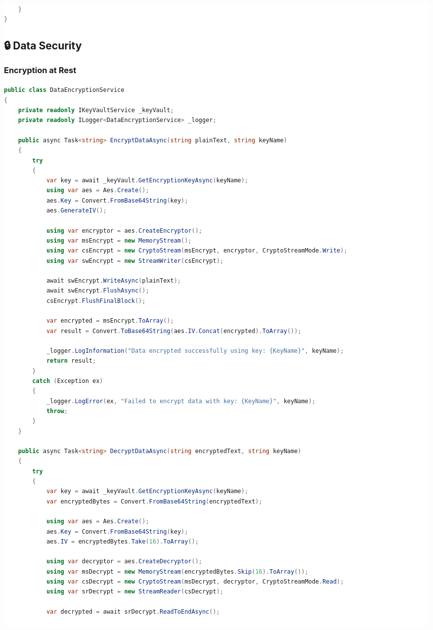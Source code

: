 ```csharp
    }
}
```

## 🔒 Data Security

### Encryption at Rest

```csharp
public class DataEncryptionService
{
    private readonly IKeyVaultService _keyVault;
    private readonly ILogger<DataEncryptionService> _logger;
    
    public async Task<string> EncryptDataAsync(string plainText, string keyName)
    {
        try
        {
            var key = await _keyVault.GetEncryptionKeyAsync(keyName);
            using var aes = Aes.Create();
            aes.Key = Convert.FromBase64String(key);
            aes.GenerateIV();
            
            using var encryptor = aes.CreateEncryptor();
            using var msEncrypt = new MemoryStream();
            using var csEncrypt = new CryptoStream(msEncrypt, encryptor, CryptoStreamMode.Write);
            using var swEncrypt = new StreamWriter(csEncrypt);
            
            await swEncrypt.WriteAsync(plainText);
            await swEncrypt.FlushAsync();
            csEncrypt.FlushFinalBlock();
            
            var encrypted = msEncrypt.ToArray();
            var result = Convert.ToBase64String(aes.IV.Concat(encrypted).ToArray());
            
            _logger.LogInformation("Data encrypted successfully using key: {KeyName}", keyName);
            return result;
        }
        catch (Exception ex)
        {
            _logger.LogError(ex, "Failed to encrypt data with key: {KeyName}", keyName);
            throw;
        }
    }
    
    public async Task<string> DecryptDataAsync(string encryptedText, string keyName)
    {
        try
        {
            var key = await _keyVault.GetEncryptionKeyAsync(keyName);
            var encryptedBytes = Convert.FromBase64String(encryptedText);
            
            using var aes = Aes.Create();
            aes.Key = Convert.FromBase64String(key);
            aes.IV = encryptedBytes.Take(16).ToArray();
            
            using var decryptor = aes.CreateDecryptor();
            using var msDecrypt = new MemoryStream(encryptedBytes.Skip(16).ToArray());
            using var csDecrypt = new CryptoStream(msDecrypt, decryptor, CryptoStreamMode.Read);
            using var srDecrypt = new StreamReader(csDecrypt);
            
            var decrypted = await srDecrypt.ReadToEndAsync();
            
```